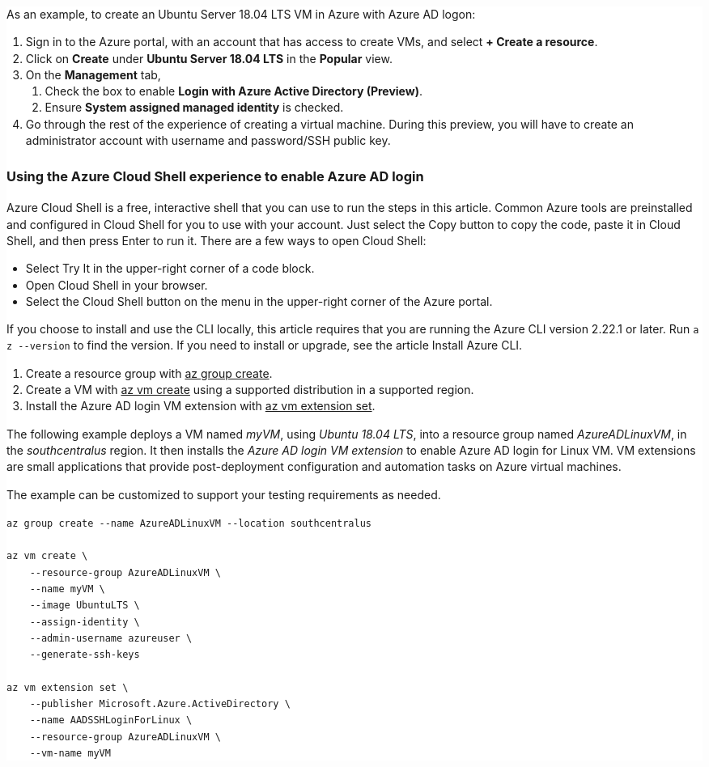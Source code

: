 As an example, to create an Ubuntu Server 18.04 LTS VM in Azure with Azure AD logon:

1. Sign in to the Azure portal, with an account that has access to create VMs, and select **+ Create a resource**.
1. Click on **Create** under **Ubuntu Server 18.04 LTS** in the **Popular** view.
1. On the **Management** tab, 
   1. Check the box to enable **Login with Azure Active Directory (Preview)**.
   1. Ensure **System assigned managed identity** is checked.
1. Go through the rest of the experience of creating a virtual machine. During this preview, you will have to create an administrator account with username and password/SSH public key.
 
### Using the Azure Cloud Shell experience to enable Azure AD login

Azure Cloud Shell is a free, interactive shell that you can use to run the steps in this article. Common Azure tools are preinstalled and configured in Cloud Shell for you to use with your account. Just select the Copy button to copy the code, paste it in Cloud Shell, and then press Enter to run it. There are a few ways to open Cloud Shell:

- Select Try It in the upper-right corner of a code block.
- Open Cloud Shell in your browser.
- Select the Cloud Shell button on the menu in the upper-right corner of the Azure portal.

If you choose to install and use the CLI locally, this article requires that you are running the Azure CLI version 2.22.1 or later. Run `az --version` to find the version. If you need to install or upgrade, see the article Install Azure CLI.

1. Create a resource group with [az group create](/cli/azure/group#az_group_create).
1. Create a VM with [az vm create](/cli/azure/vm#az_vm_create&preserve-view=true) using a supported distribution in a supported region.
1. Install the Azure AD login VM extension with [az vm extension set](/cli/azure/vm/extension?view=azure-cli-latest#az_vm_extension_set&preserve-view=true).

The following example deploys a VM named *myVM*, using *Ubuntu 18.04 LTS*, into a resource group named *AzureADLinuxVM*, in the *southcentralus* region. It then installs the *Azure AD login VM extension* to enable Azure AD login for Linux VM. VM extensions are small applications that provide post-deployment configuration and automation tasks on Azure virtual machines.

The example can be customized to support your testing requirements as needed.

```azurecli-interactive
az group create --name AzureADLinuxVM --location southcentralus

az vm create \
    --resource-group AzureADLinuxVM \
    --name myVM \	
    --image UbuntuLTS \
    --assign-identity \
    --admin-username azureuser \
    --generate-ssh-keys

az vm extension set \
    --publisher Microsoft.Azure.ActiveDirectory \
    --name AADSSHLoginForLinux \
    --resource-group AzureADLinuxVM \
    --vm-name myVM
```
